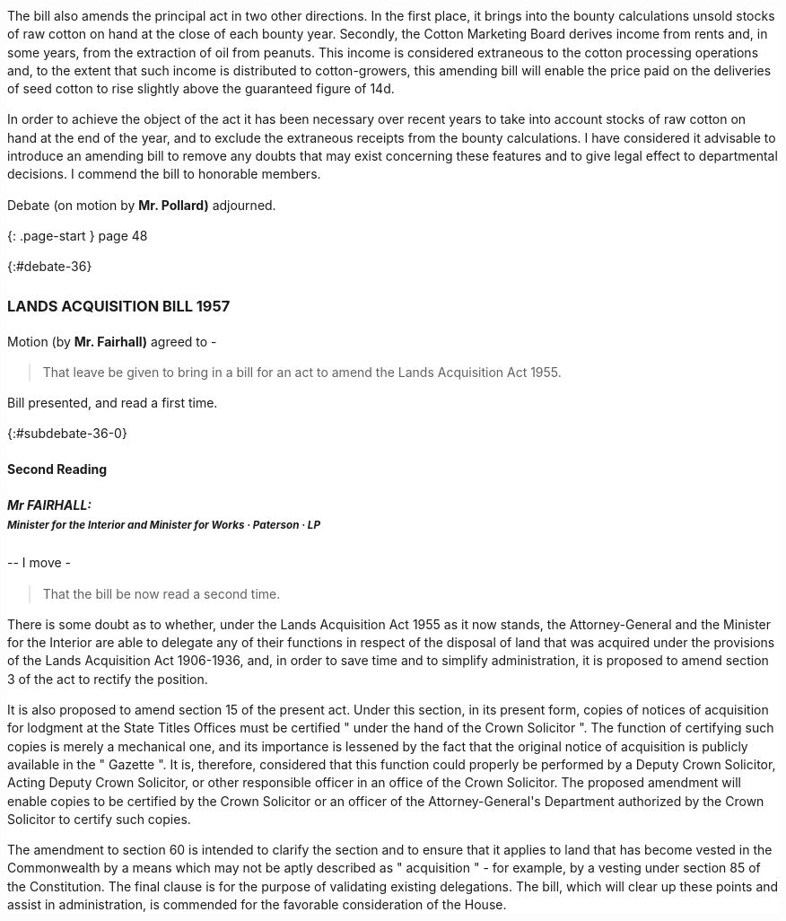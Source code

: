 The bill also amends the principal act in two other directions. In the first place,  it brings into the bounty calculations unsold stocks of raw cotton on hand at the close of each bounty year. Secondly, the Cotton Marketing Board derives income from rents and, in some years, from the extraction of oil from peanuts. This income is considered extraneous to the cotton processing operations and, to the extent that such income is distributed to cotton-growers, this amending bill will enable the price paid on the deliveries of seed cotton to rise slightly above the guaranteed figure of 14d. 

In order to achieve the object of the act it has been necessary over recent years to take into account stocks of raw cotton on hand at the end of the year, and to exclude the extraneous receipts from the bounty calculations. I have considered it advisable to introduce an amending bill to remove any doubts that may exist concerning these features and to give legal effect to departmental decisions. I commend the bill to honorable members. 

Debate (on motion by  **Mr. Pollard)**  adjourned. 

{: .page-start }
page 48

{:#debate-36}
### LANDS ACQUISITION BILL 1957

Motion (by  **Mr. Fairhall)**  agreed to - 

  >That leave be given to bring in a bill for  an  act to amend the Lands Acquisition Act 1955. 

Bill presented, and read a first time. 

{:#subdebate-36-0}
#### Second Reading

##### Mr FAIRHALL:<br><small class="text-muted">Minister for the Interior and Minister for Works &middot; Paterson &middot; LP</small>

-- I move - 

  >That the bill be now read a second time. 

There is some doubt as to whether, under the Lands Acquisition Act 1955 as it now stands, the Attorney-General and the Minister for the Interior are able to delegate any of their functions in respect of the disposal of land that was acquired under the provisions of the Lands Acquisition Act 1906-1936, and, in order to save time and to simplify administration, it is proposed to amend section 3 of the act to rectify the position. 

It is also proposed to amend section 15 of the present act. Under this section, in its present form, copies of notices of acquisition for lodgment at the State Titles Offices  must be certified  " under  the hand  of the Crown Solicitor ". The function of certifying such copies is merely a mechanical one, and its importance is lessened by the fact that the original notice of acquisition is publicly available in the " Gazette ". It is, therefore, considered that this function could properly be performed by a Deputy Crown Solicitor, Acting Deputy Crown Solicitor, or other responsible officer in an office of the Crown Solicitor. The proposed amendment will enable copies to be certified by the Crown Solicitor or an officer of the Attorney-General's Department authorized by the Crown Solicitor to certify such copies. 

The amendment to section 60 is intended to clarify the section and to ensure that it applies to land that has become vested in the Commonwealth by a means which may not be aptly described as " acquisition " - for example, by a vesting under section 85 of the Constitution. The final clause is for the purpose of validating existing delegations. The bill, which will clear up these points and assist in administration, is commended for the favorable consideration of the House. 
